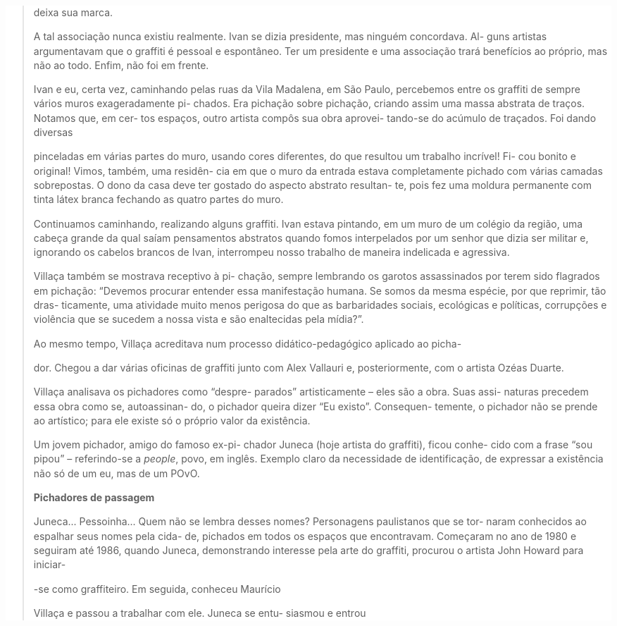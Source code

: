 > deixa sua marca.
>
> A tal associação nunca existiu realmente. Ivan se dizia presidente,
> mas ninguém concordava. Al- guns artistas argumentavam que o graffiti
> é pessoal e espontâneo. Ter um presidente e uma associação trará
> benefícios ao próprio, mas não ao todo. Enfim, não foi em frente.
>
> Ivan e eu, certa vez, caminhando pelas ruas da Vila Madalena, em São
> Paulo, percebemos entre os graffiti de sempre vários muros
> exageradamente pi- chados. Era pichação sobre pichação, criando assim
> uma massa abstrata de traços. Notamos que, em cer- tos espaços, outro
> artista compôs sua obra aprovei- tando-se do acúmulo de traçados. Foi
> dando diversas
>
> pinceladas em várias partes do muro, usando cores diferentes, do que
> resultou um trabalho incrível! Fi- cou bonito e original! Vimos,
> também, uma residên- cia em que o muro da entrada estava completamente
> pichado com várias camadas sobrepostas. O dono da casa deve ter
> gostado do aspecto abstrato resultan- te, pois fez uma moldura
> permanente com tinta látex branca fechando as quatro partes do muro.
>
> Continuamos caminhando, realizando alguns graffiti. Ivan estava
> pintando, em um muro de um colégio da região, uma cabeça grande da
> qual saíam pensamentos abstratos quando fomos interpelados por um
> senhor que dizia ser militar e, ignorando os cabelos brancos de Ivan,
> interrompeu nosso trabalho de maneira indelicada e agressiva.
>
> Villaça também se mostrava receptivo à pi- chação, sempre lembrando os
> garotos assassinados por terem sido flagrados em pichação: “Devemos
> procurar entender essa manifestação humana. Se somos da mesma espécie,
> por que reprimir, tão dras- ticamente, uma atividade muito menos
> perigosa do que as barbaridades sociais, ecológicas e políticas,
> corrupções e violência que se sucedem a nossa vista e são enaltecidas
> pela mídia?”.
>
> Ao mesmo tempo, Villaça acreditava num processo didático-pedagógico
> aplicado ao picha-
>
> dor. Chegou a dar várias oficinas de graffiti junto com Alex Vallauri
> e, posteriormente, com o artista Ozéas Duarte.
>
> Villaça analisava os pichadores como “despre- parados” artisticamente
> – eles são a obra. Suas assi- naturas precedem essa obra como se,
> autoassinan- do, o pichador queira dizer “Eu existo”. Consequen-
> temente, o pichador não se prende ao artístico; para ele existe só o
> próprio valor da existência.
>
> Um jovem pichador, amigo do famoso ex-pi- chador Juneca (hoje artista
> do graffiti), ficou conhe- cido com a frase “sou pipou” – referindo-se
> a *people*, povo, em inglês. Exemplo claro da necessidade de
> identificação, de expressar a existência não só de um eu, mas de um
> POvO.
>
> **Pichadores de passagem**
>
> Juneca... Pessoinha... Quem não se lembra desses nomes? Personagens
> paulistanos que se tor- naram conhecidos ao espalhar seus nomes pela
> cida- de, pichados em todos os espaços que encontravam. Começaram no
> ano de 1980 e seguiram até 1986, quando Juneca, demonstrando interesse
> pela arte do graffiti, procurou o artista John Howard para iniciar-
>
> -se como graffiteiro. Em seguida, conheceu Maurício
>
> Villaça e passou a trabalhar com ele. Juneca se entu- siasmou e entrou